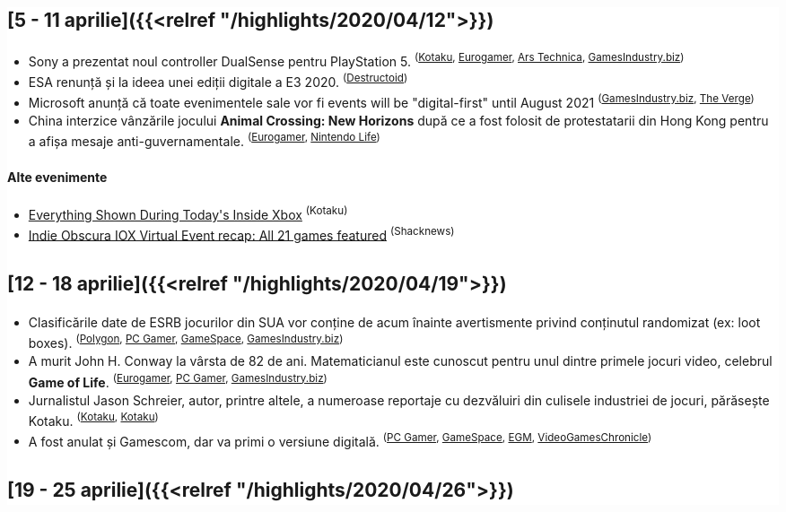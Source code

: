## [5 - 11 aprilie]({{<relref "/highlights/2020/04/12">}})

* Sony a prezentat noul controller DualSense pentru PlayStation 5. <sup>([Kotaku](https://kotaku.com/playstation-5-dualsense-controller-revealed-1842733212), [Eurogamer](https://www.eurogamer.net/articles/2020-04-07-sony-unveils-playstation-5s-wireless-dualsense-game-controller), [Ars Technica](https://arstechnica.com/gaming/2020/04/playstation-5s-dualsense-controller-two-toned-design-more-haptic-feedback/), [GamesIndustry.biz](https://www.gamesindustry.biz/articles/2020-04-07-sony-introduces-ps5-dualsense-controller))</sup>
* ESA renunță și la ideea unei ediții digitale a E3 2020. <sup>([Destructoid](https://www.destructoid.com/esa-abandons-plans-for-a-digital-e3-2020-event-586312.phtml))</sup>
* Microsoft anunță că toate evenimentele sale vor fi  events will be "digital-first" until August 2021 <sup>([GamesIndustry.biz](https://www.gamesindustry.biz/articles/2020-04-07-all-microsoft-events-will-be-digital-first-until-august-2021), [The Verge](https://www.theverge.com/2020/4/7/21211721/microsoft-events-build-2021-digital-only-coronavirus-plans))</sup>
* China interzice vânzările jocului **Animal Crossing: New Horizons** după ce a fost folosit de protestatarii din Hong Kong pentru a afișa mesaje anti-guvernamentale. <sup>([Eurogamer](https://www.eurogamer.net/articles/2020-04-11-china-bans-sale-of-animal-crossing-new-horizons-after-it-becomes-a-haven-for-hong-kong-protesters), [Nintendo Life](http://www.nintendolife.com/news/2020/04/china_bans_sales_of_animal_crossing_new_horizons_in_suspected_censorship_scuffle))</sup>

#### Alte evenimente
* [Everything Shown During Today&#x27;s Inside Xbox](https://kotaku.com/everything-announced-during-todays-inside-xbox-1842734016) <sup>(Kotaku)</sup>
* [Indie Obscura IOX Virtual Event recap: All 21 games featured](https://www.shacknews.com/article/117500/indie-obscura-iox-virtual-event-recap-all-21-games-featured) <sup>(Shacknews)</sup>

## [12 - 18 aprilie]({{<relref "/highlights/2020/04/19">}})

* Clasificările date de ESRB jocurilor din SUA vor conține de acum înainte avertismente privind conținutul randomizat (ex: loot boxes). <sup>([Polygon](https://www.polygon.com/2020/4/13/21219071/esrb-game-ratings-loot-boxes-gacha-random-items), [PC Gamer](https://www.pcgamer.com/esrb-adds-a-new-warning-label-for-loot-boxes/), [GameSpace](https://www.gamespace.com/all-articles/news/esrb-ratings-will-warn-of-random-item-purchases), [GamesIndustry.biz](https://www.gamesindustry.biz/articles/2020-04-13-esrb-intros-new-label-for-loot-boxes))</sup>
* A murit John H. Conway la vârsta de 82 de ani. Matematicianul este cunoscut pentru unul dintre primele jocuri video, celebrul **Game of Life**. <sup>([Eurogamer](https://www.eurogamer.net/articles/2020-04-15-video-game-pioneer-john-h-conway-dies-aged-82), [PC Gamer](https://www.pcgamer.com/john-conway-creator-of-important-mathematical-simulation-game-of-life-has-died/), [GamesIndustry.biz](https://www.gamesindustry.biz/articles/2020-04-15-game-of-life-creator-john-h-conway-dies-at-82))</sup>
* Jurnalistul Jason Schreier, autor, printre altele, a numeroase reportaje cu dezvăluiri din culisele industriei de jocuri, părăsește Kotaku. <sup>([Kotaku](https://kotaku.com/press-sneak-out-1842900864), [Kotaku](https://gameworldobserver.com/2020/04/17/jason-schreier-leaving-kotaku-go-media-ownership/))</sup>
* A fost anulat și Gamescom, dar va primi o versiune digitală. <sup>([PC Gamer](https://www.pcgamer.com/gamescom-is-definitely-going-digital-as-germanys-ban-on-large-gatherings-is-extended/), [GameSpace](https://www.gamespace.com/all-articles/news/gamescom-2020-is-no-longer-happening-in-cologne/), [EGM](https://egmnow.com/gamescom-officially-canceled-but-there-might-be-a-digital-version/), [VideoGamesChronicle](https://www.videogameschronicle.com/news/gamescom-2020-physical-event-officially-cancelled/))</sup>

## [19 - 25 aprilie]({{<relref "/highlights/2020/04/26">}})
